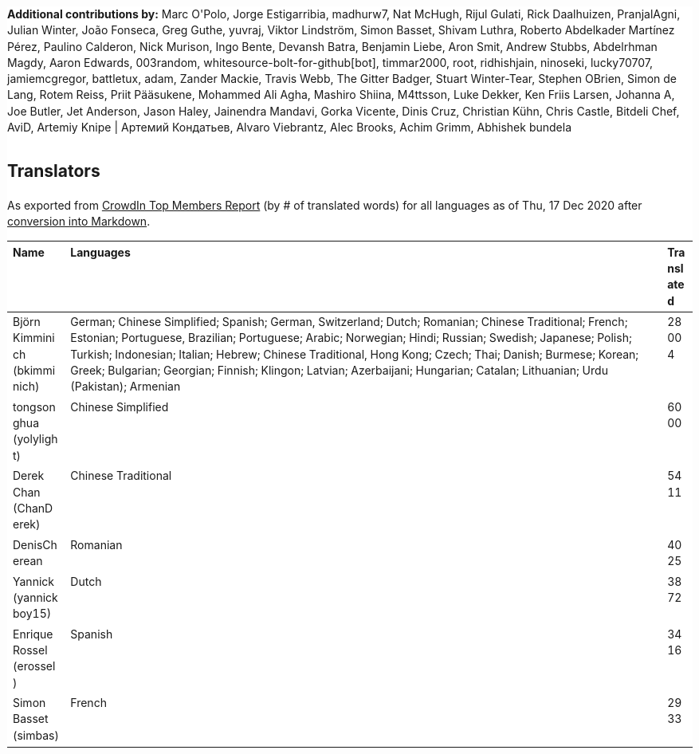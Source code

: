 **Additional contributions by:** Marc O'Polo, Jorge Estigarribia, madhurw7, Nat McHugh, Rijul Gulati, Rick Daalhuizen, PranjalAgni, Julian Winter, João Fonseca, Greg Guthe, yuvraj, Viktor Lindström, Simon Basset, Shivam Luthra, Roberto Abdelkader Martínez Pérez, Paulino Calderon, Nick Murison, Ingo Bente, Devansh Batra, Benjamin Liebe, Aron Smit, Andrew Stubbs, Abdelrhman Magdy, Aaron Edwards, 003random, whitesource-bolt-for-github\[bot\], timmar2000, root, ridhishjain, ninoseki, lucky70707, jamiemcgregor, battletux, adam, Zander Mackie, Travis Webb, The Gitter Badger, Stuart Winter-Tear, Stephen OBrien, Simon de Lang, Rotem Reiss, Priit Pääsukene, Mohammed Ali Agha, Mashiro Shiina, M4ttsson, Luke Dekker, Ken Friis Larsen, Johanna A, Joe Butler, Jet Anderson, Jason Haley, Jainendra Mandavi, Gorka Vicente, Dinis Cruz, Christian Kühn, Chris Castle, Bitdeli Chef, AviD, Artemiy Knipe | Артемий Кондатьев, Alvaro Viebrantz, Alec Brooks, Achim Grimm, Abhishek bundela

## Translators

As exported from
[CrowdIn Top Members Report](https://crowdin.com/project/owasp-juice-shop/settings#reports-top-members)
(by # of translated words) for all languages as of Thu, 17 Dec 2020
after
[conversion into Markdown](https://thisdavej.com/copy-table-in-excel-and-paste-as-a-markdown-table/).

| Name                            | Languages                                                                                                                                                                                                                                                                                                                                                                                                                                                    | Translated |
|:--------------------------------|:-------------------------------------------------------------------------------------------------------------------------------------------------------------------------------------------------------------------------------------------------------------------------------------------------------------------------------------------------------------------------------------------------------------------------------------------------------------|:-----------|
| Björn Kimminich (bkimminich)    | German; Chinese Simplified; Spanish; German, Switzerland; Dutch; Romanian; Chinese Traditional; French; Estonian; Portuguese, Brazilian; Portuguese; Arabic; Norwegian; Hindi; Russian; Swedish; Japanese; Polish; Turkish; Indonesian; Italian; Hebrew; Chinese Traditional, Hong Kong; Czech; Thai; Danish; Burmese; Korean; Greek; Bulgarian; Georgian; Finnish; Klingon; Latvian; Azerbaijani; Hungarian; Catalan; Lithuanian; Urdu (Pakistan); Armenian | 28 004     |
| tongsonghua (yolylight)         | Chinese Simplified                                                                                                                                                                                                                                                                                                                                                                                                                                           | 6000       |
| Derek Chan (ChanDerek)          | Chinese Traditional                                                                                                                                                                                                                                                                                                                                                                                                                                          | 5411       |
| DenisCherean                    | Romanian                                                                                                                                                                                                                                                                                                                                                                                                                                                     | 4025       |
| Yannick (yannickboy15)          | Dutch                                                                                                                                                                                                                                                                                                                                                                                                                                                        | 3872       |
| Enrique Rossel (erossel)        | Spanish                                                                                                                                                                                                                                                                                                                                                                                                                                                      | 3416       |
| Simon Basset (simbas)           | French                                                                                                                                                                                                                                                                                                                                                                                                                                                       | 2933       |